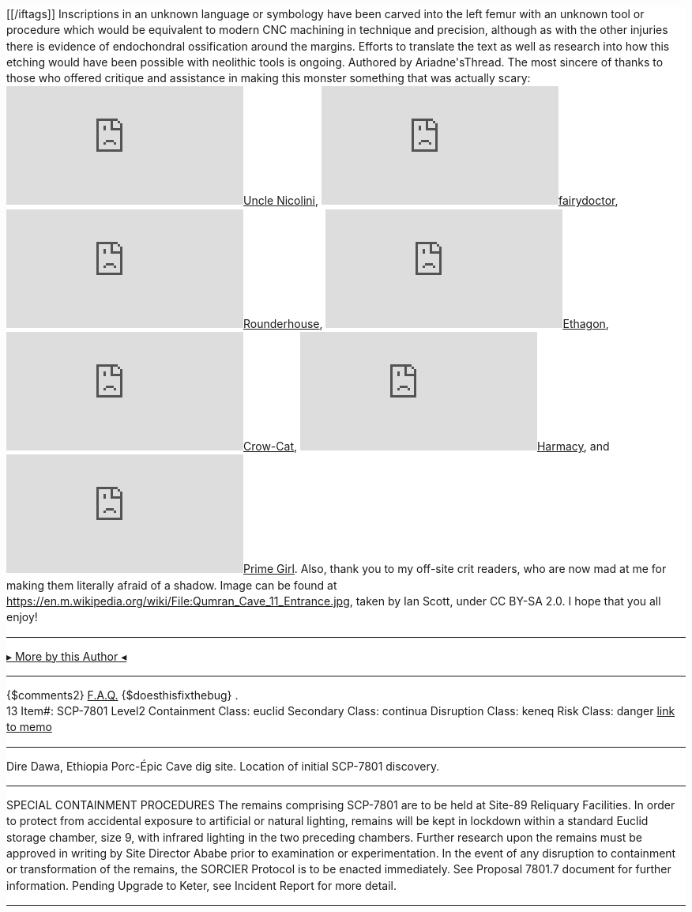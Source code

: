 [[/iftags]] 
Inscriptions in an unknown language or symbology have been carved into the left femur with an unknown tool or procedure which would be equivalent to modern CNC machining in technique and precision, although as with the other injuries there is evidence of endochondral ossification around the margins. Efforts to translate the text as well as research into how this etching would have been possible with neolithic tools is ongoing.
Authored by Ariadne'sThread. The most sincere of thanks to those who offered critique and assistance in making this monster something that was actually scary: [![Uncle Nicolini](https://www.wikidot.com/avatar.php?userid=3487700&amp;size=small&amp;timestamp=1746201030)](http://www.wikidot.com/user:info/uncle-nicolini)[Uncle Nicolini](http://www.wikidot.com/user:info/uncle-nicolini), [![fairydoctor](https://www.wikidot.com/avatar.php?userid=5878032&amp;size=small&amp;timestamp=1746201030)](http://www.wikidot.com/user:info/fairydoctor)[fairydoctor](http://www.wikidot.com/user:info/fairydoctor), [![Rounderhouse](https://www.wikidot.com/avatar.php?userid=4187885&amp;size=small&amp;timestamp=1746201030)](http://www.wikidot.com/user:info/rounderhouse)[Rounderhouse](http://www.wikidot.com/user:info/rounderhouse), [![Ethagon](https://www.wikidot.com/avatar.php?userid=5844683&amp;size=small&amp;timestamp=1746201030)](http://www.wikidot.com/user:info/ethagon)[Ethagon](http://www.wikidot.com/user:info/ethagon), [![Crow-Cat](https://www.wikidot.com/avatar.php?userid=3952131&amp;size=small&amp;timestamp=1746201030)](http://www.wikidot.com/user:info/crow-cat)[Crow-Cat](http://www.wikidot.com/user:info/crow-cat), [![Harmacy](https://www.wikidot.com/avatar.php?userid=8339288&amp;size=small&amp;timestamp=1746201030)](http://www.wikidot.com/user:info/harmacy)[Harmacy](http://www.wikidot.com/user:info/harmacy), and [![Prime Girl](https://www.wikidot.com/avatar.php?userid=4748297&amp;size=small&amp;timestamp=1746201030)](http://www.wikidot.com/user:info/prime-girl)[Prime Girl](http://www.wikidot.com/user:info/prime-girl). Also, thank you to my off-site crit readers, who are now mad at me for making them literally afraid of a shadow. Image can be found at <https://en.m.wikipedia.org/wiki/File:Qumran_Cave_11_Entrance.jpg>, taken by Ian Scott, under CC BY-SA 2.0.
I hope that you all enjoy!
* * *
[▸ More by this Author ◂](/ariadnes-malibu-dream-house)
* * *
{$comments2}
[F.A.Q.](https://scp-wiki.wikidot.com/component:info-ayers)
{$doesthisfixthebug}
.  
13
Item#: SCP-7801
Level2
Containment Class:
euclid
Secondary Class:
continua
Disruption Class:
keneq
Risk Class:
danger
[link to memo](/classification-committee-memo)  

* * *
Dire Dawa, Ethiopia
Porc-Épic Cave dig site. Location of initial SCP-7801 discovery.
* * *
SPECIAL CONTAINMENT PROCEDURES The remains comprising SCP-7801 are to be held at Site-89 Reliquary Facilities. In order to protect from accidental exposure to artificial or natural lighting, remains will be kept in lockdown within a standard Euclid storage chamber, size 9, with infrared lighting in the two preceding chambers. Further research upon the remains must be approved in writing by Site Director Ababe prior to examination or experimentation.
In the event of any disruption to containment or transformation of the remains, the SORCIER Protocol is to be enacted immediately. See Proposal 7801.7 document for further information.
Pending Upgrade to Keter, see Incident Report for more detail.
* * *